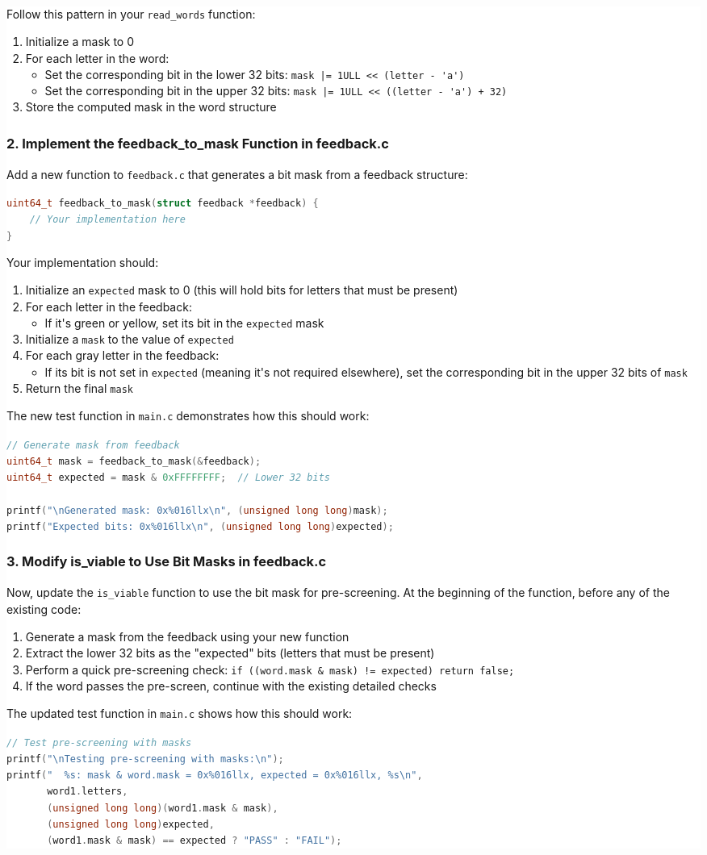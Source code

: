 Follow this pattern in your `read_words` function:
1. Initialize a mask to 0
2. For each letter in the word:
   - Set the corresponding bit in the lower 32 bits: `mask |= 1ULL << (letter - 'a')`
   - Set the corresponding bit in the upper 32 bits: `mask |= 1ULL << ((letter - 'a') + 32)`
3. Store the computed mask in the word structure

### 2. Implement the feedback_to_mask Function in feedback.c

Add a new function to `feedback.c` that generates a bit mask from a feedback structure:

```c
uint64_t feedback_to_mask(struct feedback *feedback) {
    // Your implementation here
}
```

Your implementation should:
1. Initialize an `expected` mask to 0 (this will hold bits for letters that must be present)
2. For each letter in the feedback:
   - If it's green or yellow, set its bit in the `expected` mask
3. Initialize a `mask` to the value of `expected`
4. For each gray letter in the feedback:
   - If its bit is not set in `expected` (meaning it's not required elsewhere),
     set the corresponding bit in the upper 32 bits of `mask`
5. Return the final `mask`

The new test function in `main.c` demonstrates how this should work:

```c
// Generate mask from feedback
uint64_t mask = feedback_to_mask(&feedback);
uint64_t expected = mask & 0xFFFFFFFF;  // Lower 32 bits

printf("\nGenerated mask: 0x%016llx\n", (unsigned long long)mask);
printf("Expected bits: 0x%016llx\n", (unsigned long long)expected);
```

### 3. Modify is_viable to Use Bit Masks in feedback.c

Now, update the `is_viable` function to use the bit mask for pre-screening. At the beginning of the function, before any of the existing code:

1. Generate a mask from the feedback using your new function
2. Extract the lower 32 bits as the "expected" bits (letters that must be present)
3. Perform a quick pre-screening check: `if ((word.mask & mask) != expected) return false;`
4. If the word passes the pre-screen, continue with the existing detailed checks

The updated test function in `main.c` shows how this should work:

```c
// Test pre-screening with masks
printf("\nTesting pre-screening with masks:\n");
printf("  %s: mask & word.mask = 0x%016llx, expected = 0x%016llx, %s\n",
       word1.letters,
       (unsigned long long)(word1.mask & mask),
       (unsigned long long)expected,
       (word1.mask & mask) == expected ? "PASS" : "FAIL");
```
